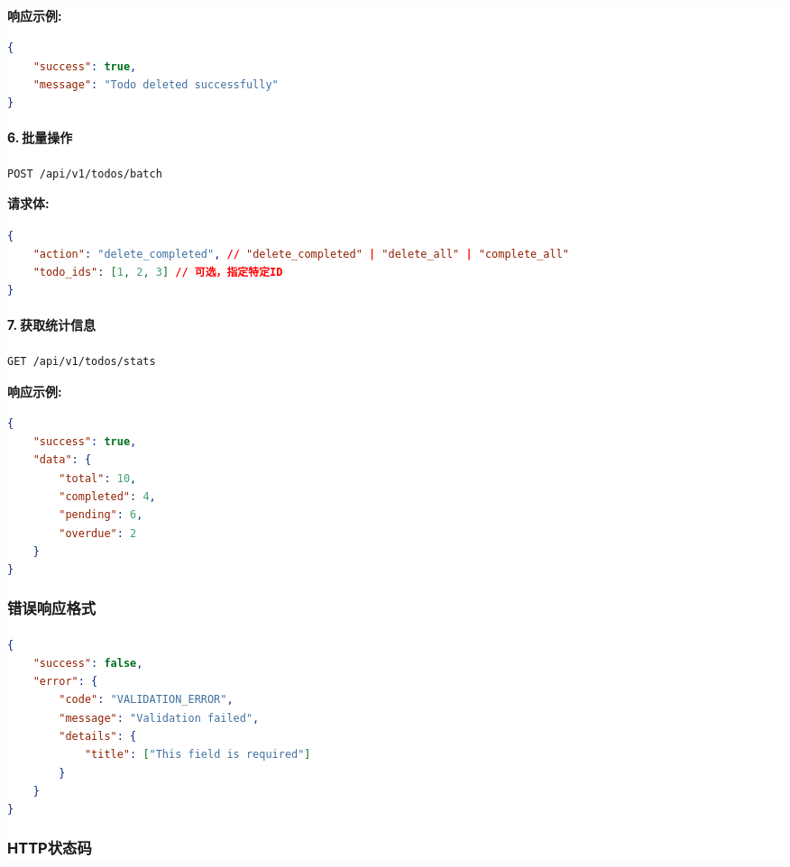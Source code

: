 **响应示例:**
```json
{
    "success": true,
    "message": "Todo deleted successfully"
}
```

#### 6. 批量操作
```http
POST /api/v1/todos/batch
```

**请求体:**
```json
{
    "action": "delete_completed", // "delete_completed" | "delete_all" | "complete_all"
    "todo_ids": [1, 2, 3] // 可选，指定特定ID
}
```

#### 7. 获取统计信息
```http
GET /api/v1/todos/stats
```

**响应示例:**
```json
{
    "success": true,
    "data": {
        "total": 10,
        "completed": 4,
        "pending": 6,
        "overdue": 2
    }
}
```

### 错误响应格式

```json
{
    "success": false,
    "error": {
        "code": "VALIDATION_ERROR",
        "message": "Validation failed",
        "details": {
            "title": ["This field is required"]
        }
    }
}
```

### HTTP状态码
